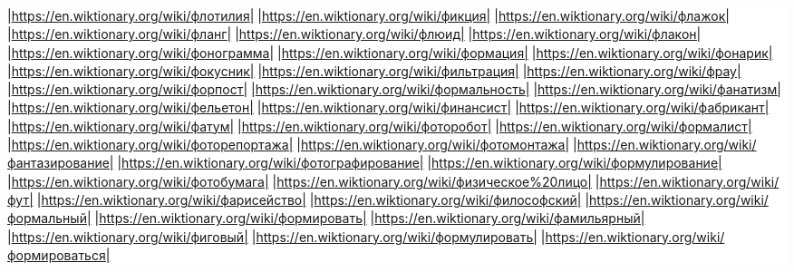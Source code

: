 |https://en.wiktionary.org/wiki/флотилия|
|https://en.wiktionary.org/wiki/фикция|
|https://en.wiktionary.org/wiki/флажок|
|https://en.wiktionary.org/wiki/фланг|
|https://en.wiktionary.org/wiki/флюид|
|https://en.wiktionary.org/wiki/флакон|
|https://en.wiktionary.org/wiki/фонограмма|
|https://en.wiktionary.org/wiki/формация|
|https://en.wiktionary.org/wiki/фонарик|
|https://en.wiktionary.org/wiki/фокусник|
|https://en.wiktionary.org/wiki/фильтрация|
|https://en.wiktionary.org/wiki/фрау|
|https://en.wiktionary.org/wiki/форпост|
|https://en.wiktionary.org/wiki/формальность|
|https://en.wiktionary.org/wiki/фанатизм|
|https://en.wiktionary.org/wiki/фельетон|
|https://en.wiktionary.org/wiki/финансист|
|https://en.wiktionary.org/wiki/фабрикант|
|https://en.wiktionary.org/wiki/фатум|
|https://en.wiktionary.org/wiki/фоторобот|
|https://en.wiktionary.org/wiki/формалист|
|https://en.wiktionary.org/wiki/фоторепортажа|
|https://en.wiktionary.org/wiki/фотомонтажа|
|https://en.wiktionary.org/wiki/фантазирование|
|https://en.wiktionary.org/wiki/фотографирование|
|https://en.wiktionary.org/wiki/формулирование|
|https://en.wiktionary.org/wiki/фотобумага|
|https://en.wiktionary.org/wiki/физическое%20лицо|
|https://en.wiktionary.org/wiki/фут|
|https://en.wiktionary.org/wiki/фарисейство|
|https://en.wiktionary.org/wiki/философский|
|https://en.wiktionary.org/wiki/формальный|
|https://en.wiktionary.org/wiki/формировать|
|https://en.wiktionary.org/wiki/фамильярный|
|https://en.wiktionary.org/wiki/фиговый|
|https://en.wiktionary.org/wiki/формулировать|
|https://en.wiktionary.org/wiki/формироваться|